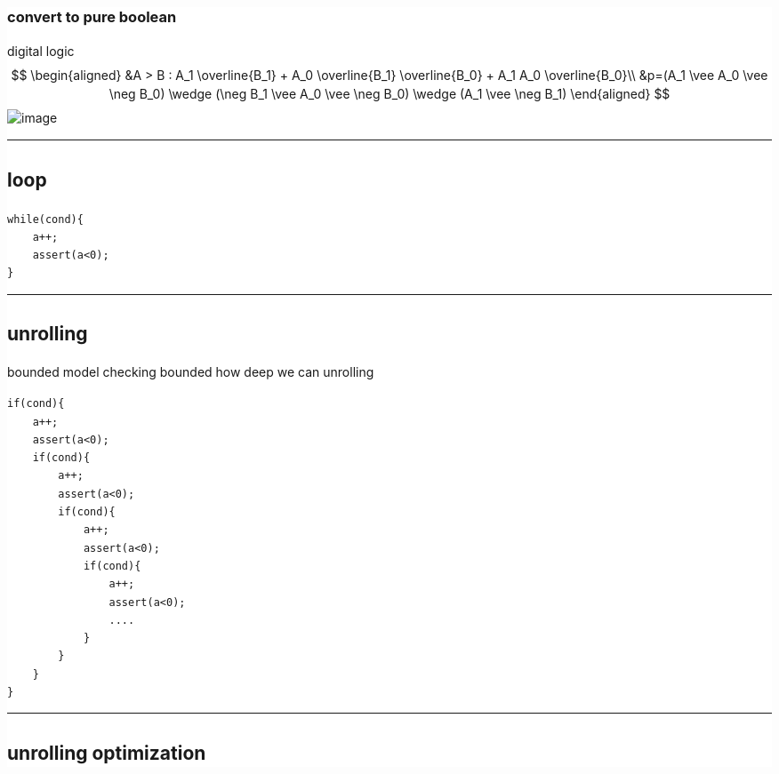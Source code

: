 
### convert to pure boolean

digital logic 
$$
\begin{aligned}
&A > B : A_1 \overline{B_1} + A_0 \overline{B_1} \overline{B_0} + A_1 A_0 \overline{B_0}\\
&p=(A_1 \vee A_0 \vee \neg B_0) \wedge (\neg B_1 \vee A_0 \vee \neg B_0) \wedge (A_1 \vee \neg B_1)
\end{aligned}
$$
![image](https://hackmd.io/_uploads/SJej8iZBR.png)



---

## loop
```clike
while(cond){
    a++;
    assert(a<0);
}
```

---

## unrolling
bounded model checking bounded how deep we can unrolling
```clike
if(cond){
    a++;
    assert(a<0);
    if(cond){
        a++;
        assert(a<0);
        if(cond){
            a++;
            assert(a<0);
            if(cond){
                a++;
                assert(a<0);
                ....
            }
        }
    }
}
```

---

## unrolling optimization
